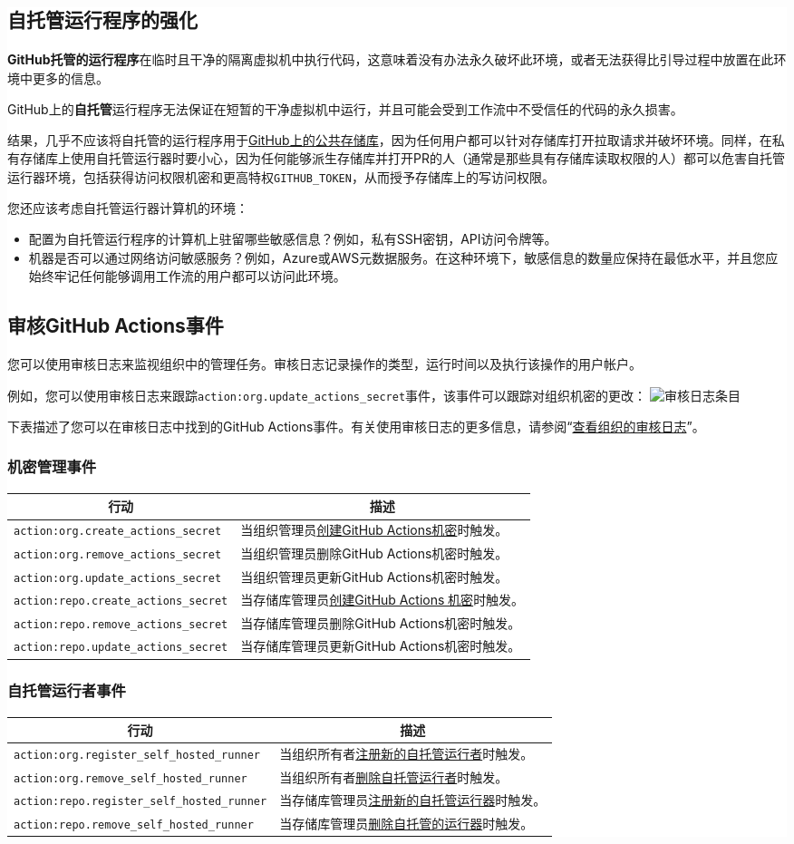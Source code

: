 ## 自托管运行程序的强化

**GitHub托管的运行程序**在临时且干净的隔离虚拟机中执行代码，这意味着没有办法永久破坏此环境，或者无法获得比引导过程中放置在此环境中更多的信息。

GitHub上的**自托管**运行程序无法保证在短暂的干净虚拟机中运行，并且可能会受到工作流中不受信任的代码的永久损害。

结果，几乎不应该将自托管的运行程序用于[GitHub上的公共存储库](https://docs.github.com/en/free-pro-team@latest/actions/hosting-your-own-runners/about-self-hosted-runners#self-hosted-runner-security-with-public-repositories)，因为任何用户都可以针对存储库打开拉取请求并破坏环境。同样，在私有存储库上使用自托管运行器时要小心，因为任何能够派生存储库并打开PR的人（通常是那些具有存储库读取权限的人）都可以危害自托管运行器环境，包括获得访问权限机密和更高特权`GITHUB_TOKEN`，从而授予存储库上的写访问权限。

您还应该考虑自托管运行器计算机的环境：

* 配置为自托管运行程序的计算机上驻留哪些敏感信息？例如，私有SSH密钥，API访问令牌等。
* 机器是否可以通过网络访问敏感服务？例如，Azure或AWS元数据服务。在这种环境下，敏感信息的数量应保持在最低水平，并且您应始终牢记任何能够调用工作流的用户都可以访问此环境。

## 审核GitHub Actions事件

您可以使用审核日志来监视组织中的管理任务。审核日志记录操作的类型，运行时间以及执行该操作的用户帐户。

例如，您可以使用审核日志来跟踪`action:org.update_actions_secret`事件，该事件可以跟踪对组织机密的更改： ![审核日志条目](/audit-log-entries.png)

下表描述了您可以在审核日志中找到的GitHub Actions事件。有关使用审核日志的更多信息，请参阅“[查看组织的审核日志](https://docs.github.com/en/free-pro-team@latest/github/setting-up-and-managing-organizations-and-teams/reviewing-the-audit-log-for-your-organization#searching-the-audit-log)”。

### 机密管理事件

| 行动                                | 描述                                                         |
| ----------------------------------- | ------------------------------------------------------------ |
| `action:org.create_actions_secret`  | 当组织管理员[创建GitHub Actions机密](https://docs.github.com/en/free-pro-team@latest/actions/reference/encrypted-secrets#creating-encrypted-secrets-for-an-organization)时触发。 |
| `action:org.remove_actions_secret`  | 当组织管理员删除GitHub Actions机密时触发。                   |
| `action:org.update_actions_secret`  | 当组织管理员更新GitHub Actions机密时触发。                   |
| `action:repo.create_actions_secret` | 当存储库管理员[创建GitHub Actions 机密](https://docs.github.com/en/free-pro-team@latest/actions/reference/encrypted-secrets#creating-encrypted-secrets-for-a-repository)时触发。 |
| `action:repo.remove_actions_secret` | 当存储库管理员删除GitHub Actions机密时触发。                 |
| `action:repo.update_actions_secret` | 当存储库管理员更新GitHub Actions机密时触发。                 |

### 自托管运行者事件

| 行动                                      | 描述                                                         |
| ----------------------------------------- | ------------------------------------------------------------ |
| `action:org.register_self_hosted_runner`  | 当组织所有者[注册新的自托管运行者](https://docs.github.com/en/free-pro-team@latest/actions/hosting-your-own-runners/adding-self-hosted-runners#adding-a-self-hosted-runner-to-an-organization)时触发。 |
| `action:org.remove_self_hosted_runner`    | 当组织所有者[删除自托管运行者](https://docs.github.com/en/free-pro-team@latest/actions/hosting-your-own-runners/removing-self-hosted-runners#removing-a-runner-from-an-organization)时触发。 |
| `action:repo.register_self_hosted_runner` | 当存储库管理员[注册新的自托管运行器](https://docs.github.com/en/free-pro-team@latest/actions/hosting-your-own-runners/adding-self-hosted-runners#adding-a-self-hosted-runner-to-a-repository)时触发。 |
| `action:repo.remove_self_hosted_runner`   | 当存储库管理员[删除自托管的运行器](https://docs.github.com/en/free-pro-team@latest/actions/hosting-your-own-runners/removing-self-hosted-runners#removing-a-runner-from-a-repository)时触发。 |
